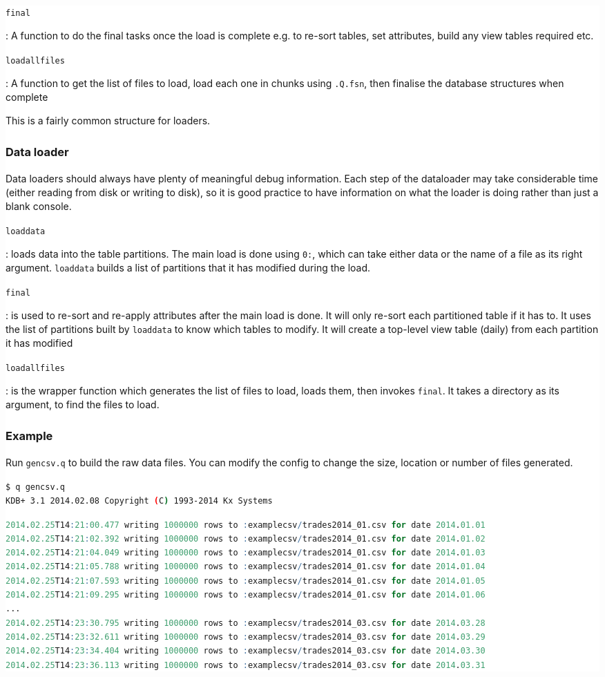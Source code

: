 
`final`

: A function to do the final tasks once the load is complete e.g. to re-sort tables, set attributes, build any view tables required etc. 


`loadallfiles`

: A function to get the list of files to load, load each one in chunks using `.Q.fsn`, then finalise the database structures when complete 


This is a fairly common structure for loaders.


### Data loader

Data loaders should always have plenty of meaningful debug information. Each step of the dataloader may take considerable time (either reading from disk or writing to disk), so it is good practice to have information on what the loader is doing rather than just a blank console.


`loaddata`

: loads data into the table partitions. The main load is done using `0:`, which can take either data or the name of a file as its right argument. `loaddata` builds a list of partitions that it has modified during the load.


`final`

: is used to re-sort and re-apply attributes after the main load is done. It will only re-sort each partitioned table if it has to. It uses the list of partitions built by `loaddata` to know which tables to modify. It will create a top-level view table (daily) from each partition it has modified


`loadallfiles`

: is the wrapper function which generates the list of files to load, loads them, then invokes `final`. It takes a directory as its argument, to find the files to load. 


### Example

Run `gencsv.q` to build the raw data files. You can modify the config to change the size, location or number of files generated.

```bash
$ q gencsv.q 
KDB+ 3.1 2014.02.08 Copyright (C) 1993-2014 Kx Systems
```

```q
2014.02.25T14:21:00.477 writing 1000000 rows to :examplecsv/trades2014_01.csv for date 2014.01.01
2014.02.25T14:21:02.392 writing 1000000 rows to :examplecsv/trades2014_01.csv for date 2014.01.02
2014.02.25T14:21:04.049 writing 1000000 rows to :examplecsv/trades2014_01.csv for date 2014.01.03
2014.02.25T14:21:05.788 writing 1000000 rows to :examplecsv/trades2014_01.csv for date 2014.01.04
2014.02.25T14:21:07.593 writing 1000000 rows to :examplecsv/trades2014_01.csv for date 2014.01.05
2014.02.25T14:21:09.295 writing 1000000 rows to :examplecsv/trades2014_01.csv for date 2014.01.06
...
2014.02.25T14:23:30.795 writing 1000000 rows to :examplecsv/trades2014_03.csv for date 2014.03.28
2014.02.25T14:23:32.611 writing 1000000 rows to :examplecsv/trades2014_03.csv for date 2014.03.29
2014.02.25T14:23:34.404 writing 1000000 rows to :examplecsv/trades2014_03.csv for date 2014.03.30
2014.02.25T14:23:36.113 writing 1000000 rows to :examplecsv/trades2014_03.csv for date 2014.03.31
```
